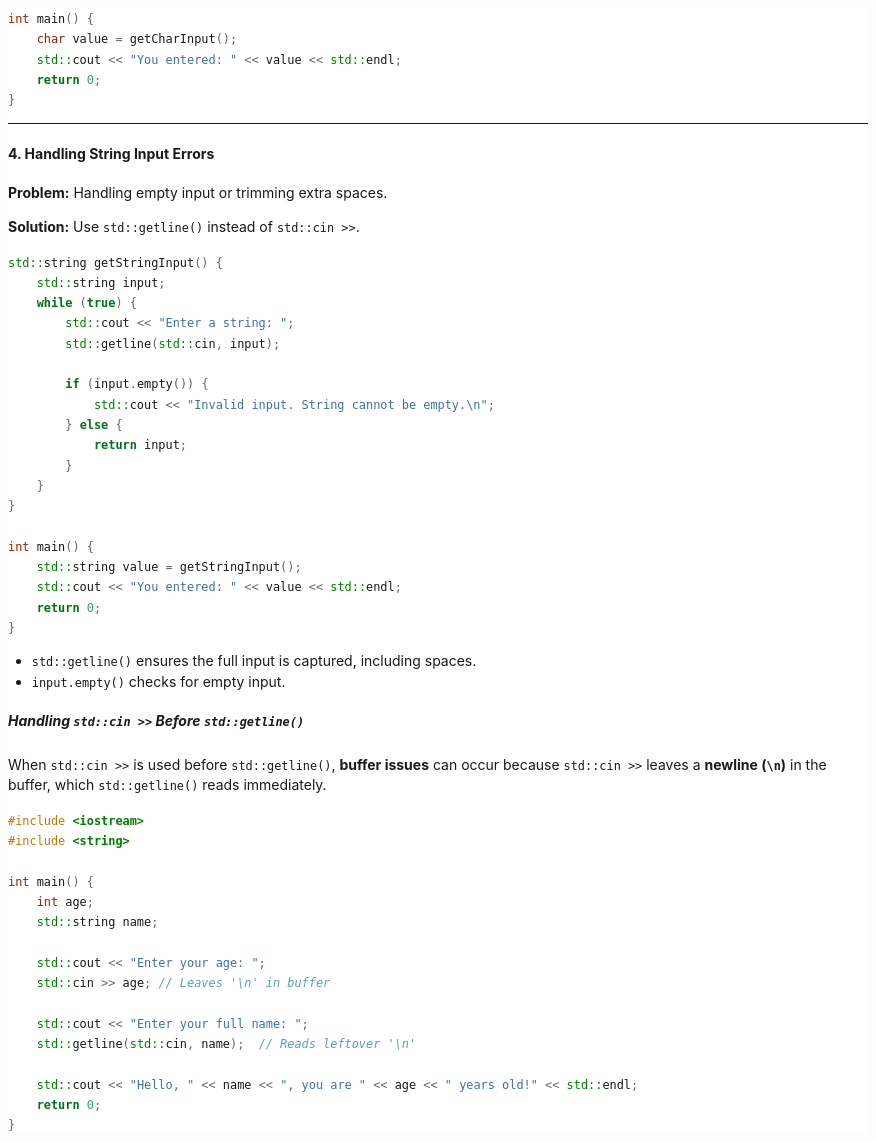 ```cpp
int main() {
    char value = getCharInput();
    std::cout << "You entered: " << value << std::endl;
    return 0;
}
```

---

#### **4. Handling String Input Errors**

**Problem:** Handling empty input or trimming extra spaces.

**Solution:** Use `std::getline()` instead of `std::cin >>`.

```cpp
std::string getStringInput() {
    std::string input;
    while (true) {
        std::cout << "Enter a string: ";
        std::getline(std::cin, input);

        if (input.empty()) {
            std::cout << "Invalid input. String cannot be empty.\n";
        } else {
            return input;
        }
    }
}

int main() {
    std::string value = getStringInput();
    std::cout << "You entered: " << value << std::endl;
    return 0;
}
```

- `std::getline()` ensures the full input is captured, including spaces.
- `input.empty()` checks for empty input.


##### **Handling `std::cin >>` Before `std::getline()`**

When `std::cin >>` is used before `std::getline()`, **buffer issues** can occur because `std::cin >>` leaves a **newline (`\n`)** in the buffer, which `std::getline()` reads immediately.

```cpp
#include <iostream>
#include <string>

int main() {
    int age;
    std::string name;

    std::cout << "Enter your age: ";
    std::cin >> age; // Leaves '\n' in buffer

    std::cout << "Enter your full name: ";
    std::getline(std::cin, name);  // Reads leftover '\n'

    std::cout << "Hello, " << name << ", you are " << age << " years old!" << std::endl;
    return 0;
}
```
